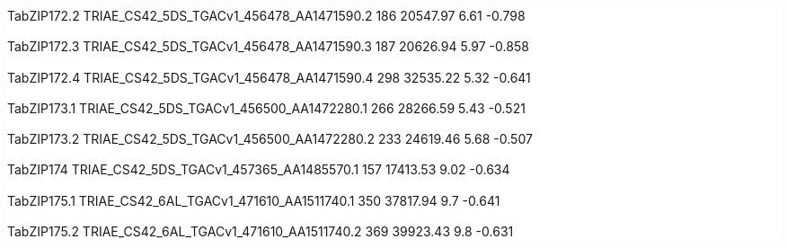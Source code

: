 TabZIP172.2 
TRIAE_CS42_5DS_TGACv1_456478_AA1471590.2 
186 
20547.97 
6.61 
-0.798 

TabZIP172.3 
TRIAE_CS42_5DS_TGACv1_456478_AA1471590.3 
187 
20626.94 
5.97 
-0.858 

TabZIP172.4 
TRIAE_CS42_5DS_TGACv1_456478_AA1471590.4 
298 
32535.22 
5.32 
-0.641 

TabZIP173.1 
TRIAE_CS42_5DS_TGACv1_456500_AA1472280.1 
266 
28266.59 
5.43 
-0.521 

TabZIP173.2 
TRIAE_CS42_5DS_TGACv1_456500_AA1472280.2 
233 
24619.46 
5.68 
-0.507 

TabZIP174 
TRIAE_CS42_5DS_TGACv1_457365_AA1485570.1 
157 
17413.53 
9.02 
-0.634 

TabZIP175.1 
TRIAE_CS42_6AL_TGACv1_471610_AA1511740.1 
350 
37817.94 
9.7 
-0.641 

TabZIP175.2 
TRIAE_CS42_6AL_TGACv1_471610_AA1511740.2 
369 
39923.43 
9.8 
-0.631 
